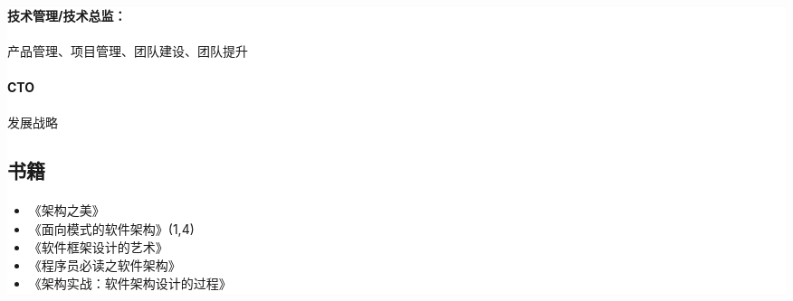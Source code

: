 #### 技术管理/技术总监：

产品管理、项目管理、团队建设、团队提升

#### CTO

发展战略

## 书籍

- 《架构之美》
- 《面向模式的软件架构》(1,4)
- 《软件框架设计的艺术》
- 《程序员必读之软件架构》
- 《架构实战：软件架构设计的过程》
